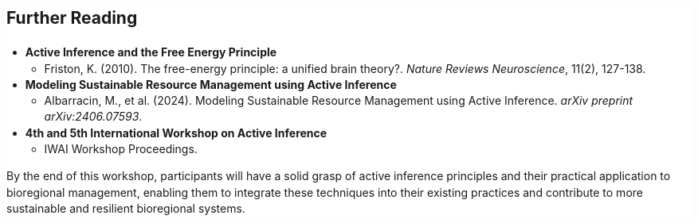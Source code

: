 ## Further Reading

- **Active Inference and the Free Energy Principle**
  - Friston, K. (2010). The free-energy principle: a unified brain theory?. *Nature Reviews Neuroscience*, 11(2), 127-138.
- **Modeling Sustainable Resource Management using Active Inference**
  - Albarracin, M., et al. (2024). Modeling Sustainable Resource Management using Active Inference. *arXiv preprint arXiv:2406.07593*.
- **4th and 5th International Workshop on Active Inference**
  - IWAI Workshop Proceedings.

By the end of this workshop, participants will have a solid grasp of active inference principles and their practical application to bioregional management, enabling them to integrate these techniques into their existing practices and contribute to more sustainable and resilient bioregional systems.